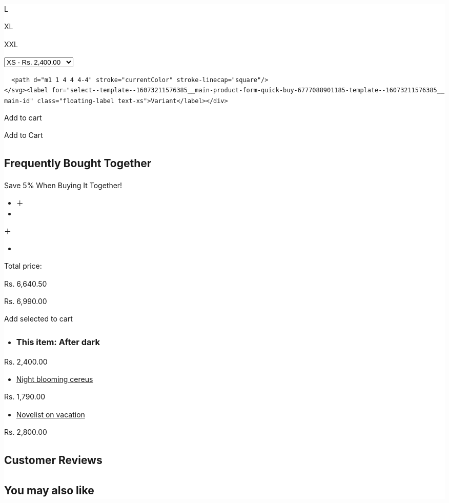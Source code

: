 L

XL

XXL

<div class="form-control" ><select id="select--template--16073211576385__main-product-form-quick-buy-6777088901185-template--16073211576385__main-id" class="select" name="id" form="product-form-quick-buy-6777088901185-template--16073211576385__main"
  
  
><option selected="selected"  value="39866415480897">XS - Rs. 2,400.00</option><option   value="41461353578561">S - Rs. 2,400.00</option><option   value="41461353611329">M - Rs. 2,400.00</option><option   value="41461353644097">L - Rs. 2,400.00</option><option   value="41461353676865">XL - Rs. 2,400.00</option><option   value="41461353709633">XXL - Rs. 2,400.00</option></select><svg aria-hidden="true" focusable="false" fill="none" width="10" class="icon icon-dropdown-chevron" viewBox="0 0 10 6">
      <path d="m1 1 4 4 4-4" stroke="currentColor" stroke-linecap="square"/>
    </svg><label for="select--template--16073211576385__main-product-form-quick-buy-6777088901185-template--16073211576385__main-id" class="floating-label text-xs">Variant</label></div>

Add to cart

Add to Cart

[](/products/after-dark-dress)

## Frequently Bought Together

Save 5% When Buying It Together!

- ＋
- []()

＋
- []()

Total price:

Rs. 6,640.50

Rs. 6,990.00

Add selected to cart

- ### This item: After dark

Rs. 2,400.00
- [Night blooming cereus](/products/night-blooming-cereus-dress?variant=39764208123969)

Rs. 1,790.00
- [Novelist on vacation](/products/novelist-on-vacation-dress?variant=39866408435777)

Rs. 2,800.00

## Customer Reviews

## You may also like
